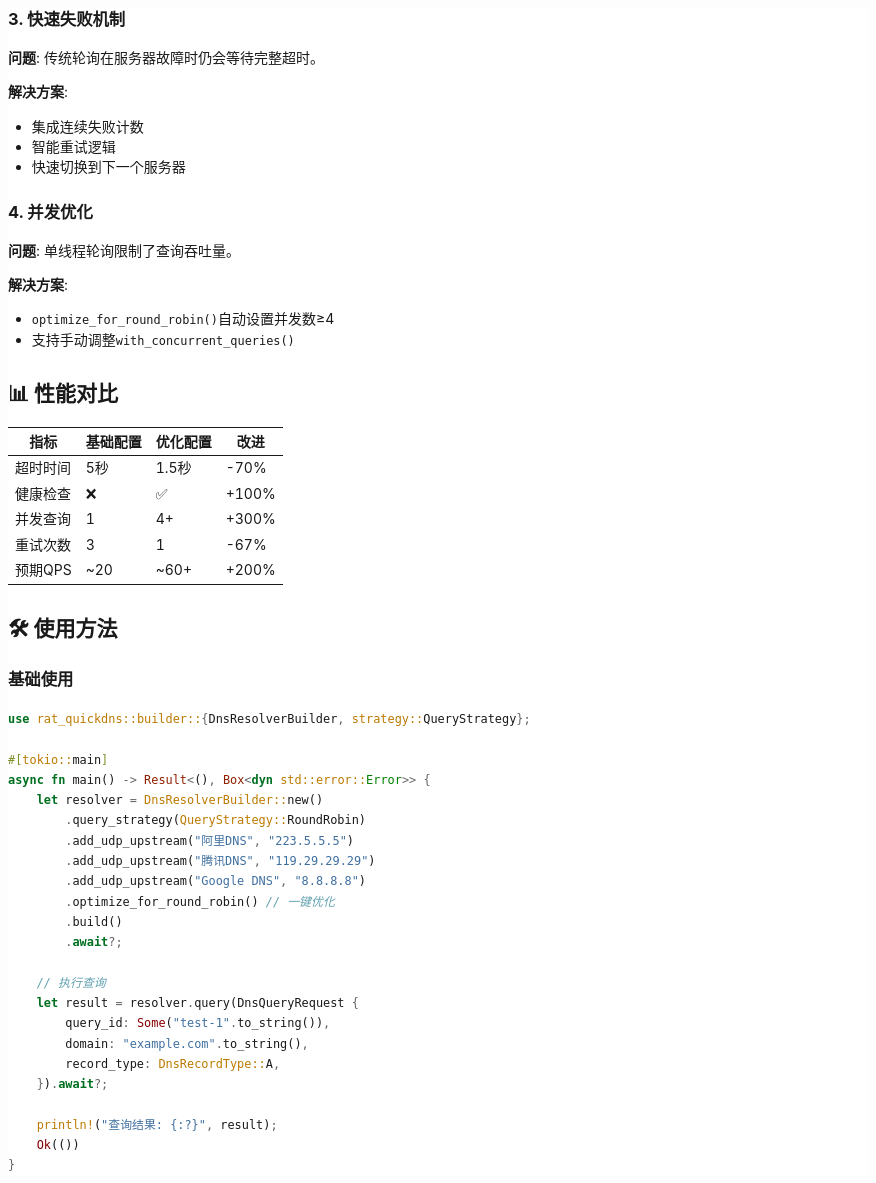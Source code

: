 ### 3. 快速失败机制

**问题**: 传统轮询在服务器故障时仍会等待完整超时。

**解决方案**:
- 集成连续失败计数
- 智能重试逻辑
- 快速切换到下一个服务器

### 4. 并发优化

**问题**: 单线程轮询限制了查询吞吐量。

**解决方案**:
- `optimize_for_round_robin()`自动设置并发数≥4
- 支持手动调整`with_concurrent_queries()`

## 📊 性能对比

| 指标 | 基础配置 | 优化配置 | 改进 |
|------|----------|----------|------|
| 超时时间 | 5秒 | 1.5秒 | -70% |
| 健康检查 | ❌ | ✅ | +100% |
| 并发查询 | 1 | 4+ | +300% |
| 重试次数 | 3 | 1 | -67% |
| 预期QPS | ~20 | ~60+ | +200% |

## 🛠️ 使用方法

### 基础使用

```rust
use rat_quickdns::builder::{DnsResolverBuilder, strategy::QueryStrategy};

#[tokio::main]
async fn main() -> Result<(), Box<dyn std::error::Error>> {
    let resolver = DnsResolverBuilder::new()
        .query_strategy(QueryStrategy::RoundRobin)
        .add_udp_upstream("阿里DNS", "223.5.5.5")
        .add_udp_upstream("腾讯DNS", "119.29.29.29")
        .add_udp_upstream("Google DNS", "8.8.8.8")
        .optimize_for_round_robin() // 一键优化
        .build()
        .await?;
    
    // 执行查询
    let result = resolver.query(DnsQueryRequest {
        query_id: Some("test-1".to_string()),
        domain: "example.com".to_string(),
        record_type: DnsRecordType::A,
    }).await?;
    
    println!("查询结果: {:?}", result);
    Ok(())
}
```

